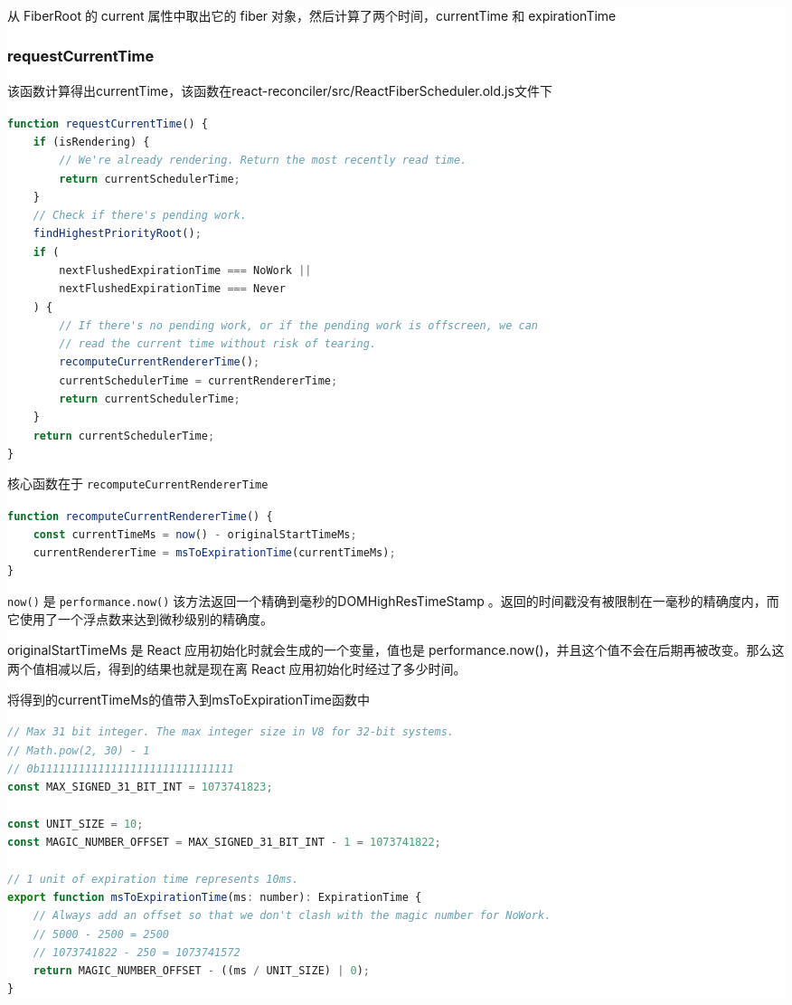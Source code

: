 从 FiberRoot 的 current 属性中取出它的 fiber 对象，然后计算了两个时间，currentTime 和 expirationTime

### requestCurrentTime

该函数计算得出currentTime，该函数在react-reconciler/src/ReactFiberScheduler.old.js文件下

``` javascript
function requestCurrentTime() {
    if (isRendering) {
        // We're already rendering. Return the most recently read time.
        return currentSchedulerTime;
    }
    // Check if there's pending work.
    findHighestPriorityRoot();
    if (
        nextFlushedExpirationTime === NoWork ||
        nextFlushedExpirationTime === Never
    ) {
        // If there's no pending work, or if the pending work is offscreen, we can
        // read the current time without risk of tearing.
        recomputeCurrentRendererTime();
        currentSchedulerTime = currentRendererTime;
        return currentSchedulerTime;
    }
    return currentSchedulerTime;
}
```

核心函数在于 `recomputeCurrentRendererTime` 

``` javaScript
function recomputeCurrentRendererTime() {
    const currentTimeMs = now() - originalStartTimeMs;
    currentRendererTime = msToExpirationTime(currentTimeMs);
}
```

`now()` 是 `performance.now()` 该方法返回一个精确到毫秒的DOMHighResTimeStamp 。返回的时间戳没有被限制在一毫秒的精确度内，而它使用了一个浮点数来达到微秒级别的精确度。

originalStartTimeMs 是 React 应用初始化时就会生成的一个变量，值也是 performance.now()，并且这个值不会在后期再被改变。那么这两个值相减以后，得到的结果也就是现在离 React 应用初始化时经过了多少时间。

将得到的currentTimeMs的值带入到msToExpirationTime函数中

``` javascript
// Max 31 bit integer. The max integer size in V8 for 32-bit systems.
// Math.pow(2, 30) - 1
// 0b111111111111111111111111111111
const MAX_SIGNED_31_BIT_INT = 1073741823;

const UNIT_SIZE = 10;
const MAGIC_NUMBER_OFFSET = MAX_SIGNED_31_BIT_INT - 1 = 1073741822;

// 1 unit of expiration time represents 10ms.
export function msToExpirationTime(ms: number): ExpirationTime {
    // Always add an offset so that we don't clash with the magic number for NoWork.
    // 5000 - 2500 = 2500
    // 1073741822 - 250 = 1073741572
    return MAGIC_NUMBER_OFFSET - ((ms / UNIT_SIZE) | 0);
}
```

